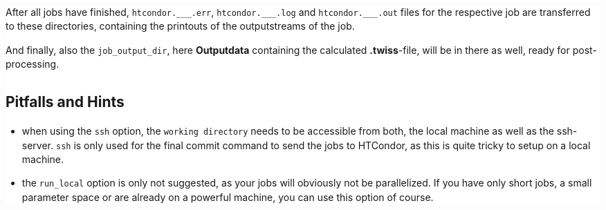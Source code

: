 After all jobs have finished, `htcondor.___.err`, `htcondor.___.log` and `htcondor.___.out` files for the respective job are transferred to these directories, 
containing the printouts of the outputstreams of the job.


And finally, also the `job_output_dir`, here **Outputdata** containing the calculated **.twiss**-file, will be in there as well, ready for post-processing.


## Pitfalls and Hints

- when using the `ssh` option, the `working directory` needs to be accessible from both, the local machine as well as the ssh-server.
  `ssh` is only used for the final commit command to send the jobs to HTCondor, as this is quite tricky to setup on a local machine. 

- the `run_local` option is only not suggested, as your jobs will obviously not be parallelized. 
  If you have only short jobs, a small parameter space or are already on a powerful machine, you can use this option of course.  


[documentation]: https://pylhc.github.io/PyLHC/entrypoints/job_submitter.html
